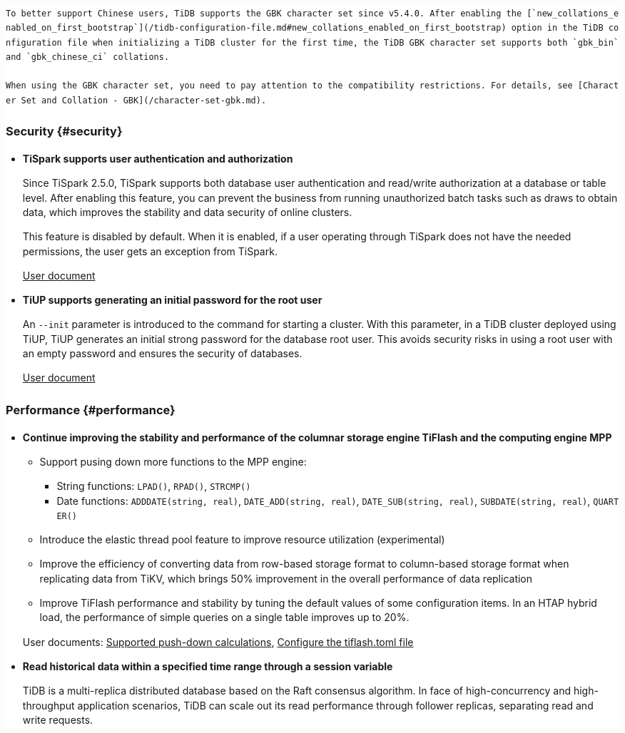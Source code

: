     To better support Chinese users, TiDB supports the GBK character set since v5.4.0. After enabling the [`new_collations_enabled_on_first_bootstrap`](/tidb-configuration-file.md#new_collations_enabled_on_first_bootstrap) option in the TiDB configuration file when initializing a TiDB cluster for the first time, the TiDB GBK character set supports both `gbk_bin` and `gbk_chinese_ci` collations.

    When using the GBK character set, you need to pay attention to the compatibility restrictions. For details, see [Character Set and Collation - GBK](/character-set-gbk.md).

### Security {#security}

-   **TiSpark supports user authentication and authorization**

    Since TiSpark 2.5.0, TiSpark supports both database user authentication and read/write authorization at a database or table level. After enabling this feature, you can prevent the business from running unauthorized batch tasks such as draws to obtain data, which improves the stability and data security of online clusters.

    This feature is disabled by default. When it is enabled, if a user operating through TiSpark does not have the needed permissions, the user gets an exception from TiSpark.

    [User document](/tispark-overview.md#security)

-   **TiUP supports generating an initial password for the root user**

    An `--init` parameter is introduced to the command for starting a cluster. With this parameter, in a TiDB cluster deployed using TiUP, TiUP generates an initial strong password for the database root user. This avoids security risks in using a root user with an empty password and ensures the security of databases.

    [User document](/production-deployment-using-tiup.md#step-7-start-a-tidb-cluster)

### Performance {#performance}

-   **Continue improving the stability and performance of the columnar storage engine TiFlash and the computing engine MPP**

    -   Support pusing down more functions to the MPP engine:

        -   String functions: `LPAD()`, `RPAD()`, `STRCMP()`
        -   Date functions: `ADDDATE(string, real)`, `DATE_ADD(string, real)`, `DATE_SUB(string, real)`, `SUBDATE(string, real)`, `QUARTER()`

    -   Introduce the elastic thread pool feature to improve resource utilization (experimental)

    -   Improve the efficiency of converting data from row-based storage format to column-based storage format when replicating data from TiKV, which brings 50% improvement in the overall performance of data replication

    -   Improve TiFlash performance and stability by tuning the default values of some configuration items. In an HTAP hybrid load, the performance of simple queries on a single table improves up to 20%.

    User documents: [Supported push-down calculations](/tiflash/use-tiflash.md#supported-push-down-calculations), [Configure the tiflash.toml file](/tiflash/tiflash-configuration.md#configure-the-tiflashtoml-file)

-   **Read historical data within a specified time range through a session variable**

    TiDB is a multi-replica distributed database based on the Raft consensus algorithm. In face of high-concurrency and high-throughput application scenarios, TiDB can scale out its read performance through follower replicas, separating read and write requests.
